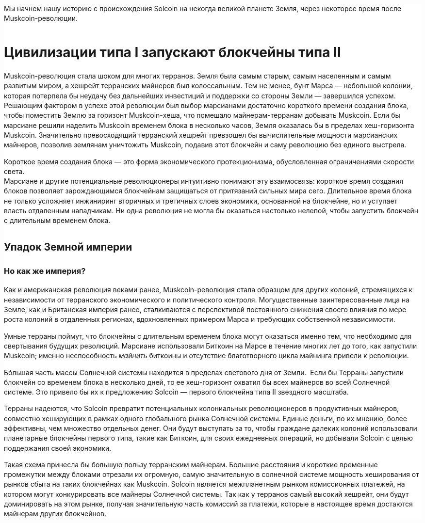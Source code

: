 Мы начнем нашу историю с происхождения Solcoin на некогда великой планете Земля, через некоторое время после Muskcoin-революции.

<h1 id="%D1%86%D0%B8%D0%B2%D0%B8%D0%BB%D0%B8%D0%B7%D0%B0%D1%86%D0%B8%D0%B8-%D1%82%D0%B8%D0%BF%D0%B0-i-%D0%B7%D0%B0%D0%BF%D1%83%D1%81%D0%BA%D0%B0%D1%8E%D1%82-%D0%B1%D0%BB%D0%BE%D0%BA%D1%87%D0%B5%D0%B9%D0%BD%D1%8B-%D1%82%D0%B8%D0%BF%D0%B0-ii">Цивилизации типа I запускают блокчейны типа II</h1>

Muskcoin-революция стала шоком для многих терранов. Земля была самым старым, самым населенным и самым развитым миром, а хешрейт терранских майнеров был колоссальным. Тем не менее, бунт Марса — небольшой колонии, которая потерпела бы неудачу без дальнейших инвестиций и поддержки со стороны Земли — завершился успехом.  
Решающим фактором в успехе этой революции был выбор марсианами достаточно короткого времени создания блока, чтобы поместить Землю за горизонт Muskcoin-хеша, что помешало майнерам-терранам добывать Muskcoin. Если бы марсиане решили наделить Muskcoin временем блока в несколько часов, Земля оказалась бы в пределах хеш-горизонта Muskcoin. Значительно превосходящий терранский хешрейт превзошел бы вычислительные мощности марсианских майнеров, позволив землянам уничтожить Muskcoin, подавив этот блокчейн и саму революцию без единого выстрела.

Короткое время создания блока — это форма экономического протекционизма, обусловленная ограничениями скорости света.  
Марсиане и другие потенциальные революционеры интуитивно понимают эту взаимосвязь: короткое время создания блоков позволяет зарождающимся блокчейнам защищаться от притязаний сильных мира сего. Длительное время блока не только усложняет инжиниринг вторичных и третичных слоев экономики, основанной на блокчейне, но и уступает власть отдаленным нападчикам. Ни одна революция не могла бы оказаться настолько нелепой, чтобы запустить блокчейн с длительным временем блока.

<h2 id="%D1%83%D0%BF%D0%B0%D0%B4%D0%BE%D0%BA-%D0%B7%D0%B5%D0%BC%D0%BD%D0%BE%D0%B9-%D0%B8%D0%BC%D0%BF%D0%B5%D1%80%D0%B8%D0%B8">Упадок Земной империи</h2>

<h3 id="%D0%BD%D0%BE-%D0%BA%D0%B0%D0%BA-%D0%B6%D0%B5-%D0%B8%D0%BC%D0%BF%D0%B5%D1%80%D0%B8%D1%8F">Но как же империя?</h3>

Как и американская революция веками ранее, Muskcoin-революция стала образцом для других колоний, стремящихся к независимости от терранского экономического и политического контроля. Могущественные заинтересованные лица на Земле, как и Британская империя ранее, сталкиваются с перспективой постоянного снижения своего влияния по мере роста колоний в отдаленных регионах, вдохновленных примером Марса и требующих собственной независимости.

Умные терраны поймут, что блокчейны с длительным временем блока могут оказаться именно тем, что необходимо для свертывания будущих революций. Марсиане использовали Биткоин на Марсе в течение многих лет до того, как запустили Muskcoin; именно неспособность _майнить_ биткоины и отсутствие благотворного цикла майнинга привели к революции.

Бóльшая часть массы Солнечной системы находится в пределах светового дня от Земли. &nbsp;Если бы Терраны запустили блокчейн со временем блока в несколько дней, то ее хеш-горизонт охватил бы всех майнеров во всей Солнечной системе. Это привело бы их к предложению Solcoin — первого блокчейна типа II звездного масштаба.

Терраны надеются, что Solcoin превратит потенциальных колониальных революционеров в продуктивных майнеров, совместно хеширующих в рамках одного глобального рынка Cолнечной системы. Единые деньги, по их мнению, более эффективны, чем множество отдельных денег. Они будут выступать за то, чтобы граждане далеких колоний использовали планетарные блокчейны первого типа, такие как Биткоин, для своих ежедневных операций, но добывали Solcoin с целью поддержания своей экономики.

Такая схема принесла бы большую пользу терранским майнерам. Большие расстояния и короткие временные промежутки между блоками отрезали их огромную, самую значительную в солнечной системе мощность хеширования от рынков сбыта на таких блокчейнах как Muskcoin. Solcoin является межпланетным рынком комиссионных платежей, на котором могут конкурировать все майнеры Солнечной системы. Так как у терранов самый высокий хешрейт, они будут доминировать на этом рынке, получая значительную часть комиссий за платежи, которые в настоящее время достаются майнерам других блокчейнов.
